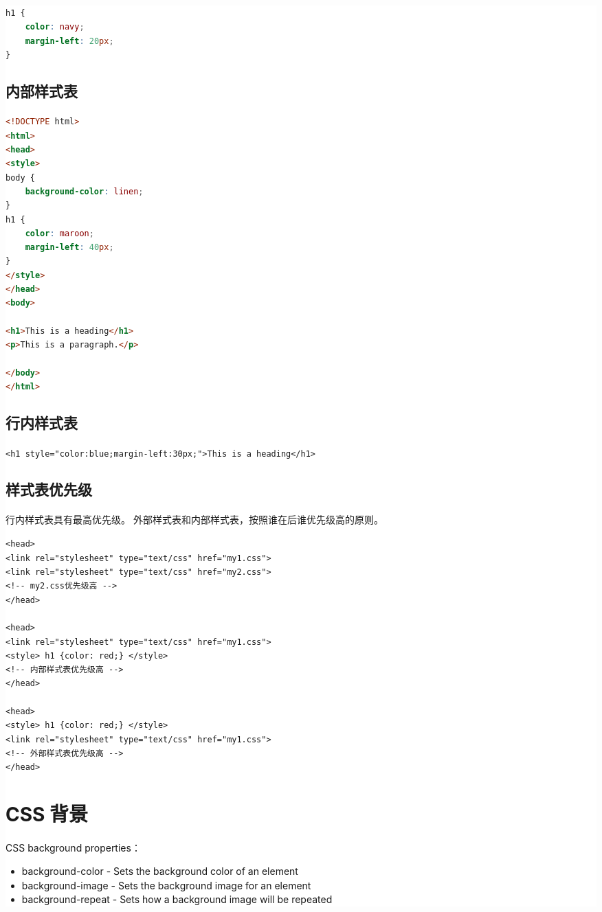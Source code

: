 ```css
h1 {
    color: navy;
    margin-left: 20px;
}
```

## 内部样式表
```html
<!DOCTYPE html>
<html>
<head>
<style>
body {
    background-color: linen;
}
h1 {
    color: maroon;
    margin-left: 40px;
} 
</style>
</head>
<body>

<h1>This is a heading</h1>
<p>This is a paragraph.</p>

</body>
</html>
```

## 行内样式表
`<h1 style="color:blue;margin-left:30px;">This is a heading</h1>`

## 样式表优先级
行内样式表具有最高优先级。
外部样式表和内部样式表，按照谁在后谁优先级高的原则。
```
<head>
<link rel="stylesheet" type="text/css" href="my1.css">
<link rel="stylesheet" type="text/css" href="my2.css">
<!-- my2.css优先级高 -->
</head>

<head>
<link rel="stylesheet" type="text/css" href="my1.css">
<style> h1 {color: red;} </style>
<!-- 内部样式表优先级高 -->
</head>

<head>
<style> h1 {color: red;} </style>
<link rel="stylesheet" type="text/css" href="my1.css">
<!-- 外部样式表优先级高 -->
</head>
```
# CSS 背景
CSS background properties：
* background-color - Sets the background color of an element
* background-image - Sets the background image for an element
* background-repeat - Sets how a background image will be repeated